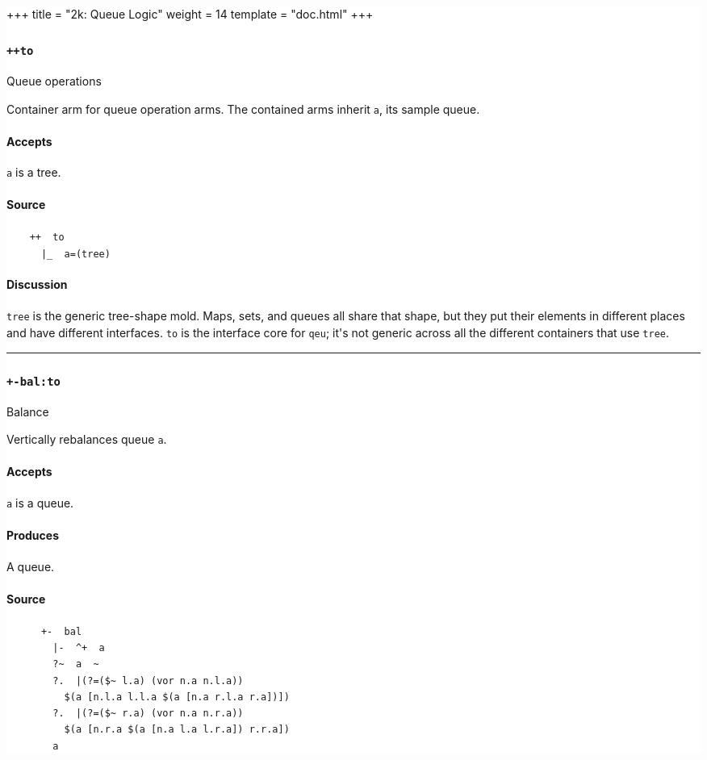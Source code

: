 +++
title = "2k: Queue Logic"
weight = 14
template = "doc.html"
+++
### `++to`


Queue operations

Container arm for queue operation arms. The contained arms inherit `a`, its
sample queue.

#### Accepts

`a` is a tree.

#### Source

```
    ++  to
      |_  a=(tree)
```

#### Discussion

`tree` is the generic tree-shape mold. Maps, sets, and queues all share that
shape, but they put their elements in different places and have different
interfaces. `to` is the interface core for `qeu`; it's not generic across all
the different containers that use `tree`.

---
### `+-bal:to`

Balance

Vertically rebalances queue `a`.

#### Accepts

`a` is a queue.

#### Produces

A queue.

#### Source

```
      +-  bal
        |-  ^+  a
        ?~  a  ~
        ?.  |(?=($~ l.a) (vor n.a n.l.a))
          $(a [n.l.a l.l.a $(a [n.a r.l.a r.a])])
        ?.  |(?=($~ r.a) (vor n.a n.r.a))
          $(a [n.r.a $(a [n.a l.a l.r.a]) r.r.a])
        a
```
